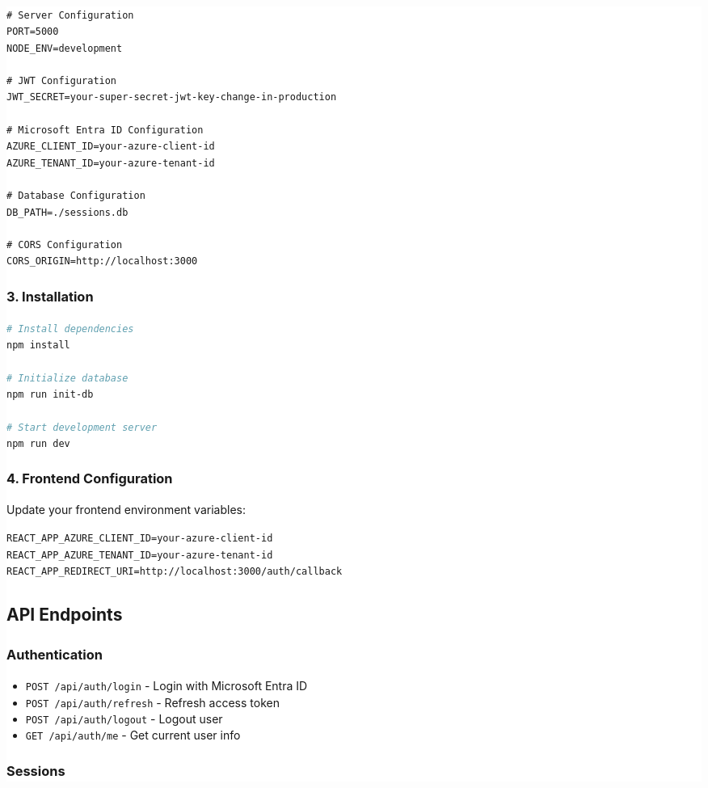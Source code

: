 ```env
# Server Configuration
PORT=5000
NODE_ENV=development

# JWT Configuration
JWT_SECRET=your-super-secret-jwt-key-change-in-production

# Microsoft Entra ID Configuration
AZURE_CLIENT_ID=your-azure-client-id
AZURE_TENANT_ID=your-azure-tenant-id

# Database Configuration
DB_PATH=./sessions.db

# CORS Configuration
CORS_ORIGIN=http://localhost:3000
```

### 3. Installation

```bash
# Install dependencies
npm install

# Initialize database
npm run init-db

# Start development server
npm run dev
```

### 4. Frontend Configuration

Update your frontend environment variables:

```env
REACT_APP_AZURE_CLIENT_ID=your-azure-client-id
REACT_APP_AZURE_TENANT_ID=your-azure-tenant-id
REACT_APP_REDIRECT_URI=http://localhost:3000/auth/callback
```

## API Endpoints

### Authentication

- `POST /api/auth/login` - Login with Microsoft Entra ID
- `POST /api/auth/refresh` - Refresh access token
- `POST /api/auth/logout` - Logout user
- `GET /api/auth/me` - Get current user info

### Sessions
